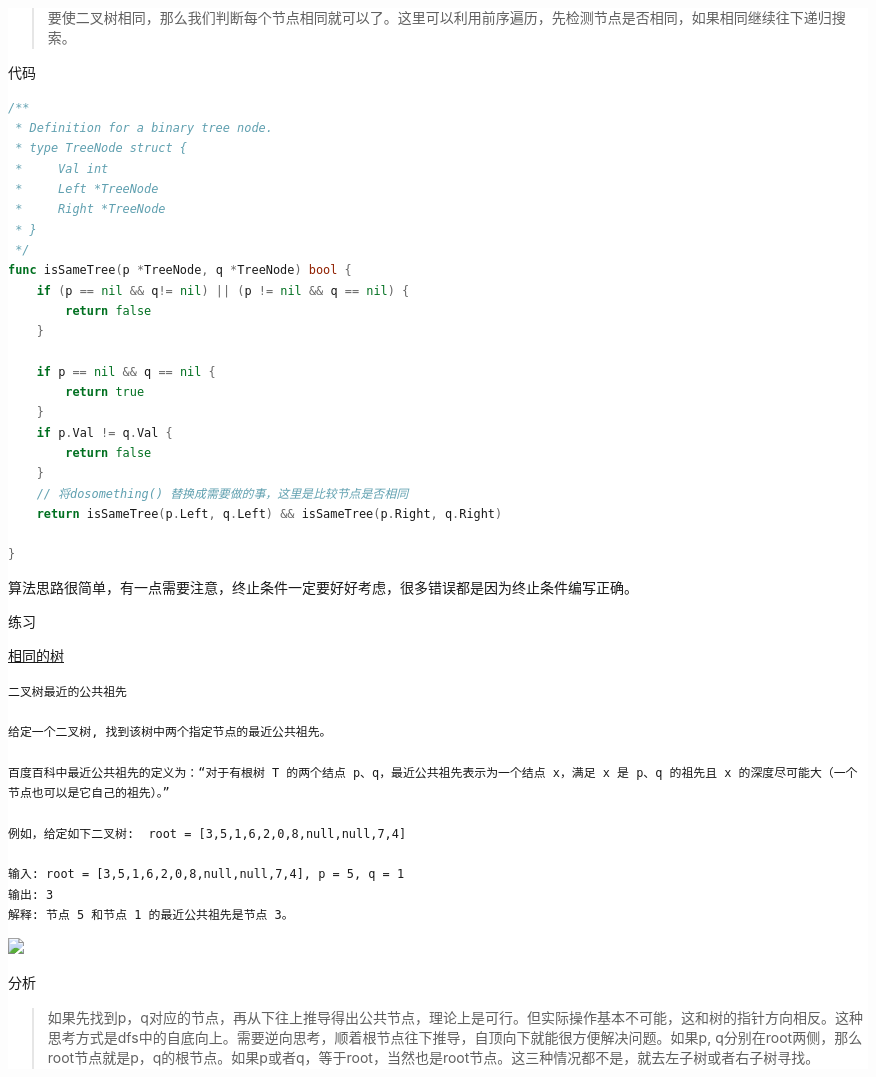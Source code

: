 > 要使二叉树相同，那么我们判断每个节点相同就可以了。这里可以利用前序遍历，先检测节点是否相同，如果相同继续往下递归搜索。

代码
```go
/**
 * Definition for a binary tree node.
 * type TreeNode struct {
 *     Val int
 *     Left *TreeNode
 *     Right *TreeNode
 * }
 */
func isSameTree(p *TreeNode, q *TreeNode) bool {
    if (p == nil && q!= nil) || (p != nil && q == nil) {
        return false
    }

    if p == nil && q == nil {
        return true
    }
    if p.Val != q.Val {
        return false
    }
    // 将dosomething() 替换成需要做的事，这里是比较节点是否相同
    return isSameTree(p.Left, q.Left) && isSameTree(p.Right, q.Right)

}
```
算法思路很简单，有一点需要注意，终止条件一定要好好考虑，很多错误都是因为终止条件编写正确。

练习

[相同的树](https://leetcode-cn.com/problems/same-tree/)


```
二叉树最近的公共祖先

给定一个二叉树, 找到该树中两个指定节点的最近公共祖先。

百度百科中最近公共祖先的定义为：“对于有根树 T 的两个结点 p、q，最近公共祖先表示为一个结点 x，满足 x 是 p、q 的祖先且 x 的深度尽可能大（一个节点也可以是它自己的祖先）。”

例如，给定如下二叉树:  root = [3,5,1,6,2,0,8,null,null,7,4]

输入: root = [3,5,1,6,2,0,8,null,null,7,4], p = 5, q = 1
输出: 3
解释: 节点 5 和节点 1 的最近公共祖先是节点 3。
```
![](https://assets.leetcode-cn.com/aliyun-lc-upload/uploads/2018/12/15/binarytree.png)


分析
> 如果先找到p，q对应的节点，再从下往上推导得出公共节点，理论上是可行。但实际操作基本不可能，这和树的指针方向相反。这种思考方式是dfs中的自底向上。需要逆向思考，顺着根节点往下推导，自顶向下就能很方便解决问题。如果p, q分别在root两侧，那么root节点就是p，q的根节点。如果p或者q，等于root，当然也是root节点。这三种情况都不是，就去左子树或者右子树寻找。
